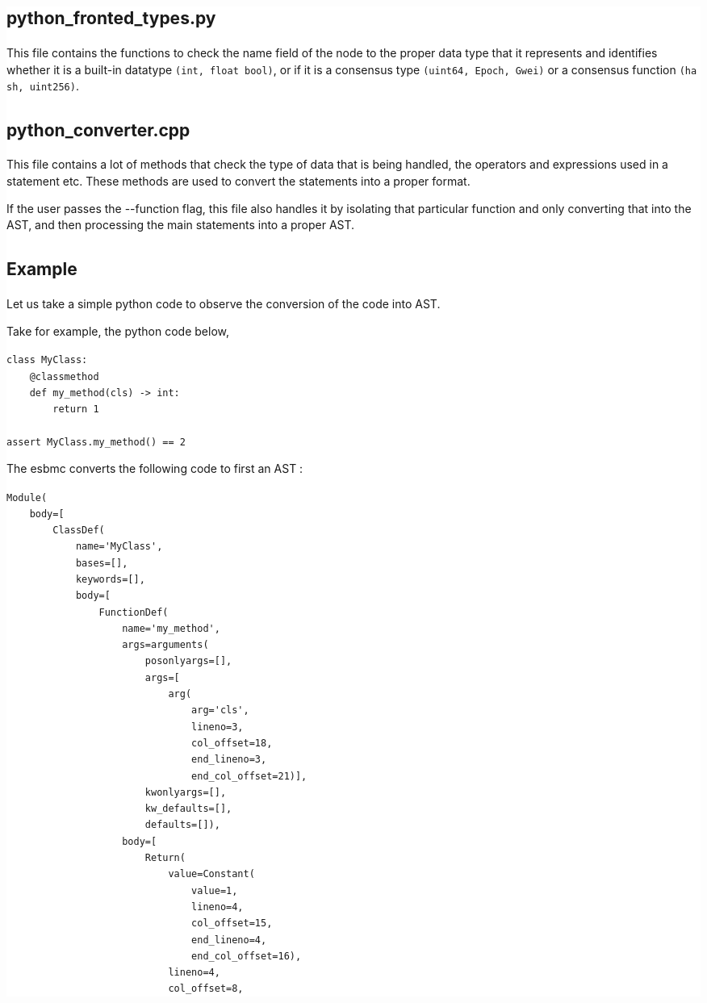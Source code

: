 ## python_fronted_types.py

This file contains the functions to check the name field of the node to the proper data type that it represents and identifies whether it is a built-in datatype `(int, float bool)`, or if it is a consensus type `(uint64, Epoch, Gwei)` or a consensus function `(hash, uint256)`.
## python_converter.cpp

This file contains a lot of methods that check the type of data that is being handled, the operators and expressions used in a statement etc. These methods are used to convert the statements into a proper format.

If the user passes the --function flag, this file also handles it by isolating that particular function and only converting that into the AST, and then processing the main statements into a proper AST.
## Example

Let us take a simple python code to observe the conversion of the code into AST.

Take for example, the python code below,

```
class MyClass:
    @classmethod
    def my_method(cls) -> int:
        return 1

assert MyClass.my_method() == 2

```

The esbmc converts the following code to first an AST :

```
Module(
    body=[
        ClassDef(
            name='MyClass',
            bases=[],
            keywords=[],
            body=[
                FunctionDef(
                    name='my_method',
                    args=arguments(
                        posonlyargs=[],
                        args=[
                            arg(
                                arg='cls',
                                lineno=3,
                                col_offset=18,
                                end_lineno=3,
                                end_col_offset=21)],
                        kwonlyargs=[],
                        kw_defaults=[],
                        defaults=[]),
                    body=[
                        Return(
                            value=Constant(
                                value=1,
                                lineno=4,
                                col_offset=15,
                                end_lineno=4,
                                end_col_offset=16),
                            lineno=4,
                            col_offset=8,
```